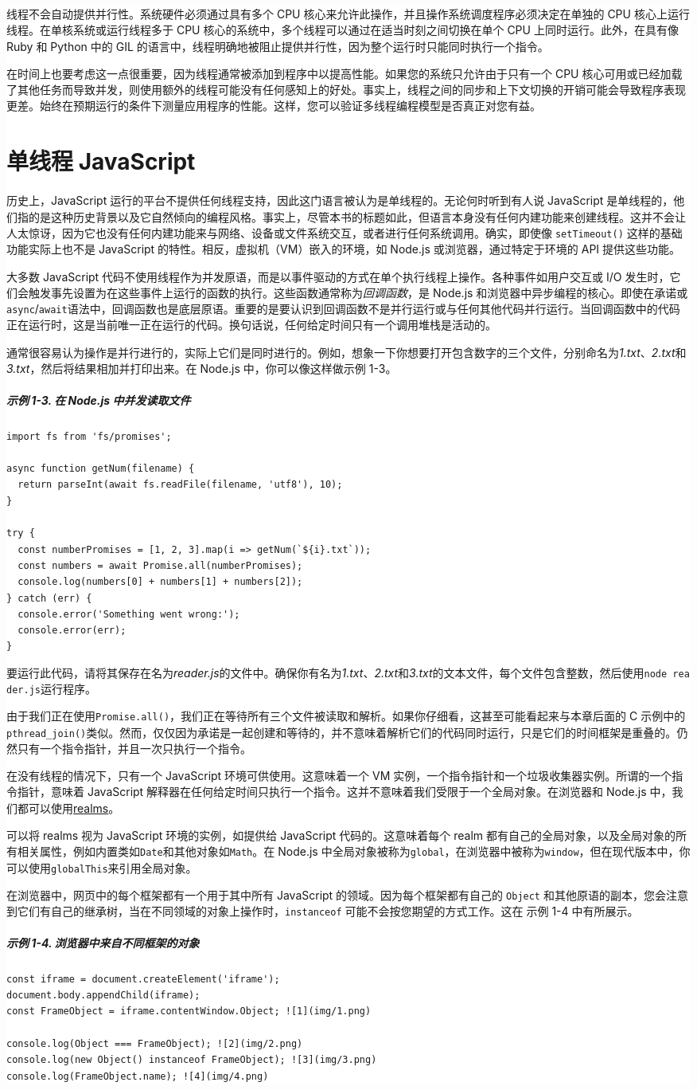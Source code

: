 线程不会自动提供并行性。系统硬件必须通过具有多个 CPU 核心来允许此操作，并且操作系统调度程序必须决定在单独的 CPU 核心上运行线程。在单核系统或运行线程多于 CPU 核心的系统中，多个线程可以通过在适当时刻之间切换在单个 CPU 上同时运行。此外，在具有像 Ruby 和 Python 中的 GIL 的语言中，线程明确地被阻止提供并行性，因为整个运行时只能同时执行一个指令。

在时间上也要考虑这一点很重要，因为线程通常被添加到程序中以提高性能。如果您的系统只允许由于只有一个 CPU 核心可用或已经加载了其他任务而导致并发，则使用额外的线程可能没有任何感知上的好处。事实上，线程之间的同步和上下文切换的开销可能会导致程序表现更差。始终在预期运行的条件下测量应用程序的性能。这样，您可以验证多线程编程模型是否真正对您有益。

# 单线程 JavaScript

历史上，JavaScript 运行的平台不提供任何线程支持，因此这门语言被认为是单线程的。无论何时听到有人说 JavaScript 是单线程的，他们指的是这种历史背景以及它自然倾向的编程风格。事实上，尽管本书的标题如此，但语言本身没有任何内建功能来创建线程。这并不会让人太惊讶，因为它也没有任何内建功能来与网络、设备或文件系统交互，或者进行任何系统调用。确实，即使像 `setTimeout()` 这样的基础功能实际上也不是 JavaScript 的特性。相反，虚拟机（VM）嵌入的环境，如 Node.js 或浏览器，通过特定于环境的 API 提供这些功能。

大多数 JavaScript 代码不使用线程作为并发原语，而是以事件驱动的方式在单个执行线程上操作。各种事件如用户交互或 I/O 发生时，它们会触发事先设置为在这些事件上运行的函数的执行。这些函数通常称为*回调函数*，是 Node.js 和浏览器中异步编程的核心。即使在承诺或`async`/`await`语法中，回调函数也是底层原语。重要的是要认识到回调函数不是并行运行或与任何其他代码并行运行。当回调函数中的代码正在运行时，这是当前唯一正在运行的代码。换句话说，任何给定时间只有一个调用堆栈是活动的。

通常很容易认为操作是并行进行的，实际上它们是同时进行的。例如，想象一下你想要打开包含数字的三个文件，分别命名为*1.txt*、*2.txt*和*3.txt*，然后将结果相加并打印出来。在 Node.js 中，你可以像这样做示例 1-3。

##### 示例 1-3\. 在 Node.js 中并发读取文件

```
import fs from 'fs/promises';

async function getNum(filename) {
  return parseInt(await fs.readFile(filename, 'utf8'), 10);
}

try {
  const numberPromises = [1, 2, 3].map(i => getNum(`${i}.txt`));
  const numbers = await Promise.all(numberPromises);
  console.log(numbers[0] + numbers[1] + numbers[2]);
} catch (err) {
  console.error('Something went wrong:');
  console.error(err);
}
```

要运行此代码，请将其保存在名为*reader.js*的文件中。确保你有名为*1.txt*、*2.txt*和*3.txt*的文本文件，每个文件包含整数，然后使用`node reader.js`运行程序。

由于我们正在使用`Promise.all()`，我们正在等待所有三个文件被读取和解析。如果你仔细看，这甚至可能看起来与本章后面的 C 示例中的`pthread_join()`类似。然而，仅仅因为承诺是一起创建和等待的，并不意味着解析它们的代码同时运行，只是它们的时间框架是重叠的。仍然只有一个指令指针，并且一次只执行一个指令。

在没有线程的情况下，只有一个 JavaScript 环境可供使用。这意味着一个 VM 实例，一个指令指针和一个垃圾收集器实例。所谓的一个指令指针，意味着 JavaScript 解释器在任何给定时间只执行一个指令。这并不意味着我们受限于一个全局对象。在浏览器和 Node.js 中，我们都可以使用[realms](https://oreil.ly/uy7E2)。

可以将 realms 视为 JavaScript 环境的实例，如提供给 JavaScript 代码的。这意味着每个 realm 都有自己的全局对象，以及全局对象的所有相关属性，例如内置类如`Date`和其他对象如`Math`。在 Node.js 中全局对象被称为`global`，在浏览器中被称为`window`，但在现代版本中，你可以使用`globalThis`来引用全局对象。

在浏览器中，网页中的每个框架都有一个用于其中所有 JavaScript 的领域。因为每个框架都有自己的 `Object` 和其他原语的副本，您会注意到它们有自己的继承树，当在不同领域的对象上操作时，`instanceof` 可能不会按您期望的方式工作。这在 示例 1-4 中有所展示。

##### 示例 1-4\. 浏览器中来自不同框架的对象

```
const iframe = document.createElement('iframe');
document.body.appendChild(iframe);
const FrameObject = iframe.contentWindow.Object; ![1](img/1.png)

console.log(Object === FrameObject); ![2](img/2.png)
console.log(new Object() instanceof FrameObject); ![3](img/3.png)
console.log(FrameObject.name); ![4](img/4.png)
```
